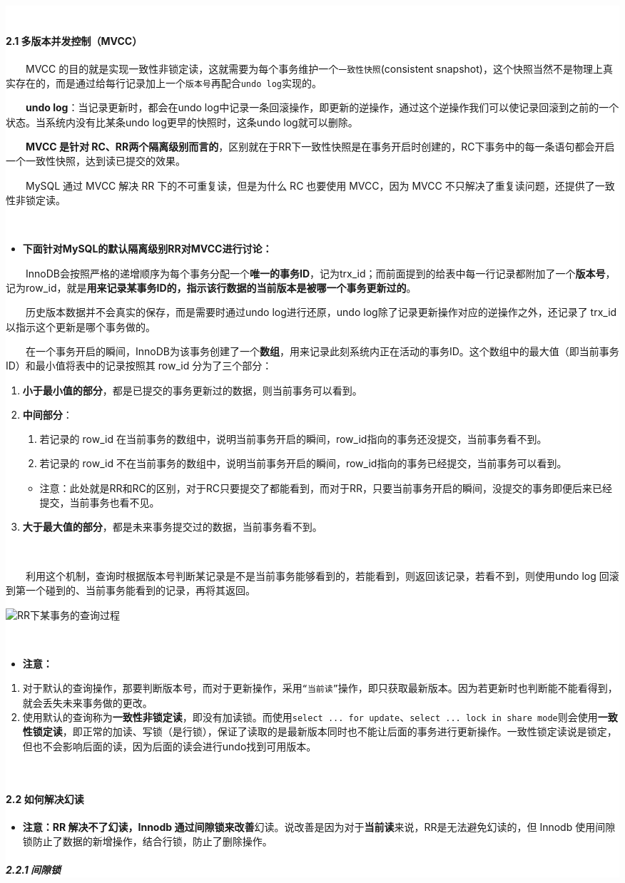 <br>

#### 2.1 多版本并发控制（MVCC）

　　MVCC 的目的就是实现一致性非锁定读，这就需要为每个事务维护一个`一致性快照`(consistent snapshot)，这个快照当然不是物理上真实存在的，而是通过给每行记录加上一个`版本号`再配合`undo log`实现的。

　　**undo log**：当记录更新时，都会在undo log中记录一条回滚操作，即更新的逆操作，通过这个逆操作我们可以使记录回滚到之前的一个状态。当系统内没有比某条undo log更早的快照时，这条undo log就可以删除。

　　**MVCC 是针对 RC、RR两个隔离级别而言的**，区别就在于RR下一致性快照是在事务开启时创建的，RC下事务中的每一条语句都会开启一个一致性快照，达到读已提交的效果。

　　MySQL 通过 MVCC 解决 RR 下的不可重复读，但是为什么 RC 也要使用 MVCC，因为 MVCC 不只解决了重复读问题，还提供了一致性非锁定读。

<br>

- **下面针对MySQL的默认隔离级别RR对MVCC进行讨论：**

　　InnoDB会按照严格的递增顺序为每个事务分配一个**唯一的事务ID**，记为trx_id；而前面提到的给表中每一行记录都附加了一个**版本号**，记为row_id，就是**用来记录某事务ID的，指示该行数据的当前版本是被哪一个事务更新过的**。

　　历史版本数据并不会真实的保存，而是需要时通过undo log进行还原，undo log除了记录更新操作对应的逆操作之外，还记录了 trx_id 以指示这个更新是哪个事务做的。

　　在一个事务开启的瞬间，InnoDB为该事务创建了一个**数组**，用来记录此刻系统内正在活动的事务ID。这个数组中的最大值（即当前事务ID）和最小值将表中的记录按照其 row_id 分为了三个部分：

1. **小于最小值的部分**，都是已提交的事务更新过的数据，则当前事务可以看到。

2. **中间部分**：

   1. 若记录的 row_id 在当前事务的数组中，说明当前事务开启的瞬间，row_id指向的事务还没提交，当前事务看不到。

   2. 若记录的 row_id 不在当前事务的数组中，说明当前事务开启的瞬间，row_id指向的事务已经提交，当前事务可以看到。

   - 注意：此处就是RR和RC的区别，对于RC只要提交了都能看到，而对于RR，只要当前事务开启的瞬间，没提交的事务即便后来已经提交，当前事务也看不见。

3. **大于最大值的部分**，都是未来事务提交过的数据，当前事务看不到。

<br>

　　利用这个机制，查询时根据版本号判断某记录是不是当前事务能够看到的，若能看到，则返回该记录，若看不到，则使用undo log 回滚到第一个碰到的、当前事务能看到的记录，再将其返回。

![RR下某事务的查询过程](https://cdn.jsdelivr.net/gh/HenryKang99/blog_img/img/image-20200616154920429.png)



<br>

- **注意：**

1. 对于默认的查询操作，那要判断版本号，而对于更新操作，采用`“当前读”`操作，即只获取最新版本。因为若更新时也判断能不能看得到，就会丢失未来事务做的更改。
2. 使用默认的查询称为**一致性非锁定读**，即没有加读锁。而使用`select ... for update`、`select ... lock in share mode`则会使用**一致性锁定读**，即正常的加读、写锁（是行锁），保证了读取的是最新版本同时也不能让后面的事务进行更新操作。一致性锁定读说是锁定，但也不会影响后面的读，因为后面的读会进行undo找到可用版本。

<br>

#### 2.2 如何解决幻读

- **注意：**RR 解决不了幻读，Innodb 通过间隙锁来**改善**幻读。说改善是因为对于**当前读**来说，RR是无法避免幻读的，但 Innodb 使用间隙锁防止了数据的新增操作，结合行锁，防止了删除操作。

##### 2.2.1 间隙锁
